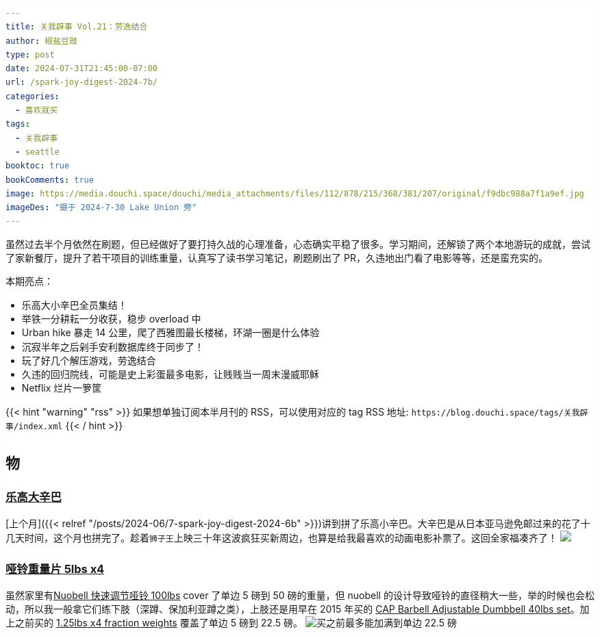 ```yaml
---
title: 关我辟事 Vol.21：劳逸结合
author: 椒盐豆豉
type: post
date: 2024-07-31T21:45:00-07:00
url: /spark-joy-digest-2024-7b/
categories:
  - 喜欢就买
tags:
  - 关我辟事
  - seattle
booktoc: true
bookComments: true
image: https://media.douchi.space/douchi/media_attachments/files/112/878/215/368/381/207/original/f9dbc988a7f1a9ef.jpg
imageDes: "摄于 2024-7-30 Lake Union 旁"
---
```


虽然过去半个月依然在刷题，但已经做好了要打持久战的心理准备，心态确实平稳了很多。学习期间，还解锁了两个本地游玩的成就，尝试了家新餐厅，提升了若干项目的训练重量，认真写了读书学习笔记，刷题刷出了 PR，久违地出门看了电影等等，还是蛮充实的。

本期亮点：
- 乐高大小辛巴全员集结！
- 举铁一分耕耘一分收获，稳步 overload 中
- Urban hike 暴走 14 公里，爬了西雅图最长楼梯，环湖一圈是什么体验
- 沉寂半年之后剁手安利数据库终于同步了！
- 玩了好几个解压游戏，劳逸结合
- 久违的回归院线，可能是史上彩蛋最多电影，让贱贱当一周末漫威耶稣
- Netflix 烂片一箩筐


{{< hint "warning" "rss" >}}
如果想单独订阅本半月刊的 RSS，可以使用对应的 tag RSS 地址:
`https://blog.douchi.space/tags/关我辟事/index.xml`
{{< / hint >}}

## 物
### [乐高大辛巴](https://amzn.to/3LrWZ8P)
[上个月]({{< relref "/posts/2024-06/7-spark-joy-digest-2024-6b" >}})讲到拼了乐高小辛巴。大辛巴是从日本亚马逊免邮过来的花了十几天时间，这个月也拼完了。趁着`狮子王`上映三十年这波疯狂买新周边，也算是给我最喜欢的动画电影补票了。这回全家福凑齐了！
![](https://media.douchi.space/douchi/media_attachments/files/112/868/024/255/294/407/original/bc6ffb7216ee543d.jpg)

### [哑铃重量片 5lbs x4](https://amzn.to/46ymbnN)
虽然家里有[Nuobell 快速调节哑铃 100lbs](https://smrtft.com/products/nuobell-50lb-matt-black?utm_source=blog.douchi.space) cover 了单边 5 磅到 50 磅的重量，但 nuobell 的设计导致哑铃的直径稍大一些，举的时候也会松动，所以我一般拿它们练下肢（深蹲、保加利亚蹲之类），上肢还是用早在 2015 年买的 [CAP Barbell Adjustable Dumbbell 40lbs set](https://amzn.to/4fuX0Xe)。加上之前买的 [1.25lbs x4 fraction weights](https://amzn.to/3LObS5u) 覆盖了单边 5 磅到 22.5 磅。
![买之前最多能加满到单边 22.5 磅](https://media.douchi.space/douchi/media_attachments/files/112/804/703/111/810/920/original/7c3393f698911486.jpg)

